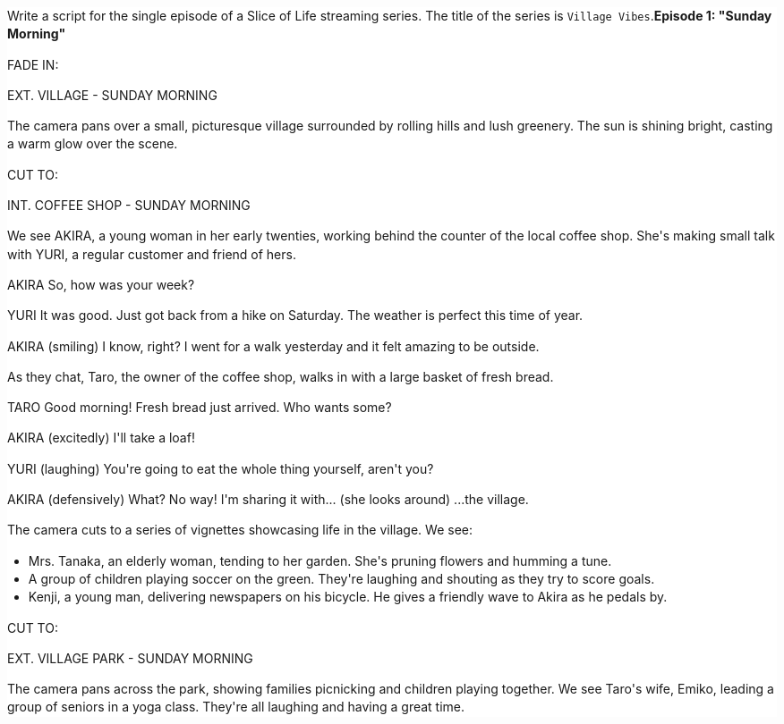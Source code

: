 Write a script for the single episode of a Slice of Life streaming series. The title of the series is `Village Vibes`.<start>**Episode 1: "Sunday Morning"**

FADE IN:

EXT. VILLAGE - SUNDAY MORNING

The camera pans over a small, picturesque village surrounded by rolling hills and lush greenery. The sun is shining bright, casting a warm glow over the scene.

CUT TO:

INT. COFFEE SHOP - SUNDAY MORNING

We see AKIRA, a young woman in her early twenties, working behind the counter of the local coffee shop. She's making small talk with YURI, a regular customer and friend of hers.

AKIRA
So, how was your week?

YURI
It was good. Just got back from a hike on Saturday. The weather is perfect this time of year.

AKIRA
(smiling)
I know, right? I went for a walk yesterday and it felt amazing to be outside.

As they chat, Taro, the owner of the coffee shop, walks in with a large basket of fresh bread.

TARO
Good morning! Fresh bread just arrived. Who wants some?

AKIRA
(excitedly)
I'll take a loaf!

YURI
(laughing)
You're going to eat the whole thing yourself, aren't you?

AKIRA
(defensively)
What? No way! I'm sharing it with... (she looks around) ...the village.

The camera cuts to a series of vignettes showcasing life in the village. We see:

* Mrs. Tanaka, an elderly woman, tending to her garden. She's pruning flowers and humming a tune.
* A group of children playing soccer on the green. They're laughing and shouting as they try to score goals.
* Kenji, a young man, delivering newspapers on his bicycle. He gives a friendly wave to Akira as he pedals by.

CUT TO:

EXT. VILLAGE PARK - SUNDAY MORNING

The camera pans across the park, showing families picnicking and children playing together. We see Taro's wife, Emiko, leading a group of seniors in a yoga class. They're all laughing and having a great time.
